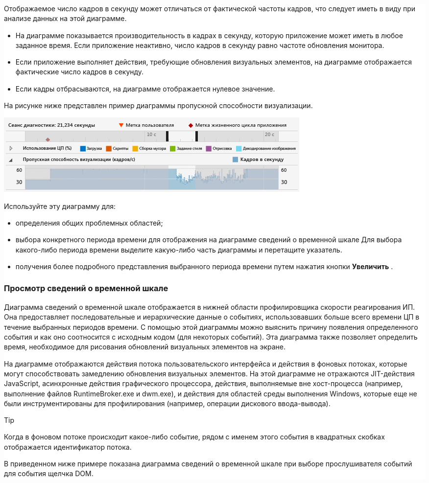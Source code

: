  Отображаемое число кадров в секунду может отличаться от фактической частоты кадров, что следует иметь в виду при анализе данных на этой диаграмме.  
  
-   На диаграмме показывается производительность в кадрах в секунду, которую приложение может иметь в любое заданное время. Если приложение неактивно, число кадров в секунду равно частоте обновления монитора.  
  
-   Если приложение выполняет действия, требующие обновления визуальных элементов, на диаграмме отображается фактические число кадров в секунду.  
  
-   Если кадры отбрасываются, на диаграмме отображается нулевое значение.  
  
 На рисунке ниже представлен пример диаграммы пропускной способности визуализации.  
  
 ![График пропускной способности визуализации](../profiling/media/js_htmlvizprof_vizthru.png "JS_HTMLVizProf_VizThru")  
  
 Используйте эту диаграмму для:  
  
-   определения общих проблемных областей;  
  
-   выбора конкретного периода времени для отображения на диаграмме сведений о временной шкале Для выбора какого-либо периода времени выделите какую-либо часть диаграммы и перетащите указатель.  
  
-   получения более подробного представления выбранного периода времени путем нажатия кнопки **Увеличить** .  
  
###  <a name="TimelineDetails"></a> Просмотр сведений о временной шкале  
 Диаграмма сведений о временной шкале отображается в нижней области профилировщика скорости реагирования ИП. Она предоставляет последовательные и иерархические данные о событиях, использовавших больше всего времени ЦП в течение выбранных периодов времени. С помощью этой диаграммы можно выяснить причину появления определенного события и как оно соотносится с исходным кодом (для некоторых событий). Эта диаграмма также позволяет определить время, необходимое для рисования обновлений визуальных элементов на экране.  
  
 На диаграмме отображаются действия потока пользовательского интерфейса и действия в фоновых потоках, которые могут способствовать замедлению обновления визуальных элементов. На этой диаграмме не отражаются JIT-действия JavaScript, асинхронные действия графического процессора, действия, выполняемые вне хост-процесса (например, выполнение файлов RuntimeBroker.exe и dwm.exe), и действия для областей среды выполнения Windows, которые еще не были инструментированы для профилирования (например, операции дискового ввода-вывода).  
  
> [!TIP]
>  Когда в фоновом потоке происходит какое-либо событие, рядом с именем этого события в квадратных скобках отображается идентификатор потока.  
  
 В приведенном ниже примере показана диаграмма сведений о временной шкале при выборе прослушивателя событий для события щелчка DOM.  
  
